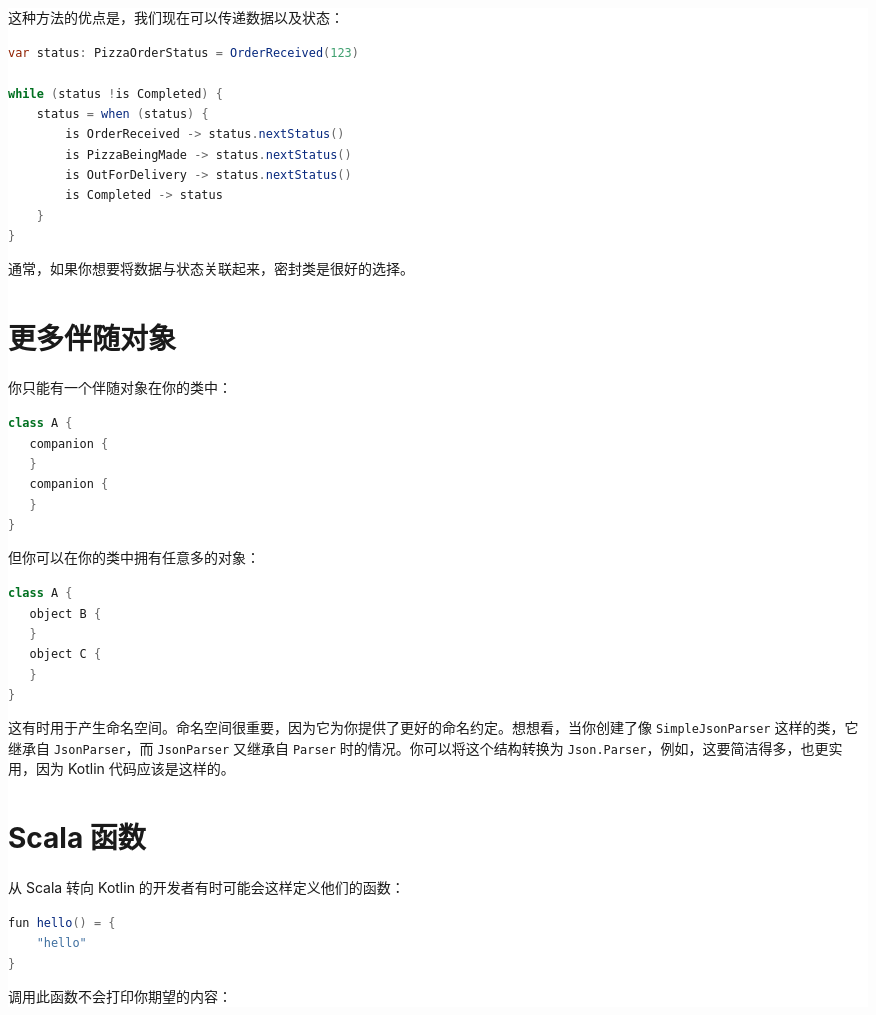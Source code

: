 这种方法的优点是，我们现在可以传递数据以及状态：

```java
var status: PizzaOrderStatus = OrderReceived(123)

while (status !is Completed) {
    status = when (status) {
        is OrderReceived -> status.nextStatus()
        is PizzaBeingMade -> status.nextStatus()
        is OutForDelivery -> status.nextStatus()
        is Completed -> status
    }
}
```

通常，如果你想要将数据与状态关联起来，密封类是很好的选择。

# 更多伴随对象

你只能有一个伴随对象在你的类中：

```java
class A {
   companion {
   }
   companion {
   }
}
```

但你可以在你的类中拥有任意多的对象：

```java
class A {
   object B {
   }
   object C {
   }
}
```

这有时用于产生命名空间。命名空间很重要，因为它为你提供了更好的命名约定。想想看，当你创建了像 `SimpleJsonParser` 这样的类，它继承自 `JsonParser`，而 `JsonParser` 又继承自 `Parser` 时的情况。你可以将这个结构转换为 `Json.Parser`，例如，这要简洁得多，也更实用，因为 Kotlin 代码应该是这样的。

# Scala 函数

从 Scala 转向 Kotlin 的开发者有时可能会这样定义他们的函数：

```java
fun hello() = {
    "hello"
}
```

调用此函数不会打印你期望的内容：
